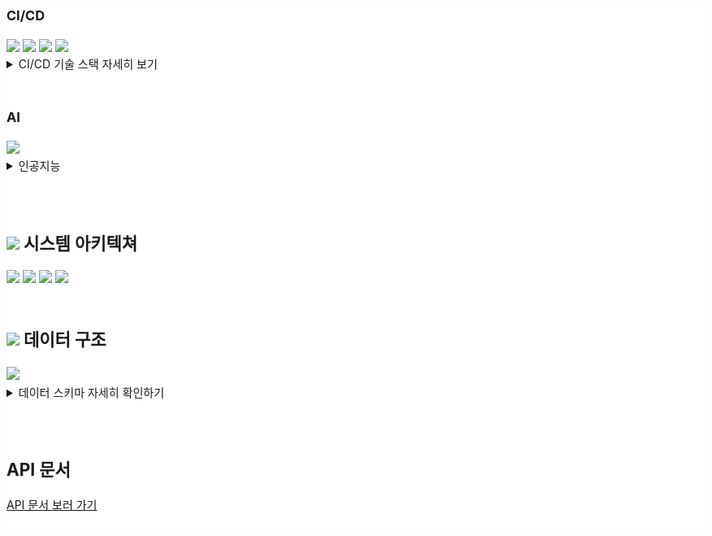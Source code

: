 ### **CI/CD**

  <img src="https://img.shields.io/badge/Git-F05032?style=flat-square&logo=Git&logoColor=white"/>
  <img src="https://img.shields.io/badge/GitLab-FC6D26?style=flat-square&logo=GitLab&logoColor=white"/>
  <img src="https://img.shields.io/badge/GitLab Runner-FC6D26?style=flat-square&logo=GitLab&logoColor=white"/>
  <img src="https://img.shields.io/badge/Docker-2496ED?style=flat-square&logo=Docker&logoColor=white"/>
<details><summary>
CI/CD 기술 스택 자세히 보기
</summary></details>
<br/>

### **AI**

<img src="https://img.shields.io/badge/Word2Vec-FC6D26?style=flat-square&logoColor=white"/>

<details><summary>
  인공지능
  </summary></details>
<br/>
<br/>

## <img src="./next/public/static/readme/gear.png" height="20px"> 시스템 아키텍쳐

<img src="./next/public/static/readme/system01.png" width="500px">
<img src="./next/public/static/readme/system02.png" width="500px">
<img src="./next/public/static/readme/system03.png" width="500px">
<img src="./next/public/static/readme/system04.png" width="500px">
<br/>
<br/>

## <img src="./next/public/static/readme/data.svg" height="20px"> 데이터 구조

<img src="./next/prisma/ERD_result.svg">
<details><summary>
  데이터 스키마 자세히 확인하기
  </summary></details>
<br/>
<br/>

## API 문서

<a href="https://documenter.getpostman.com/view/22413094/2s8YzXvffw">
API 문서 보러 가기
</a>
<br/>
<br/>
